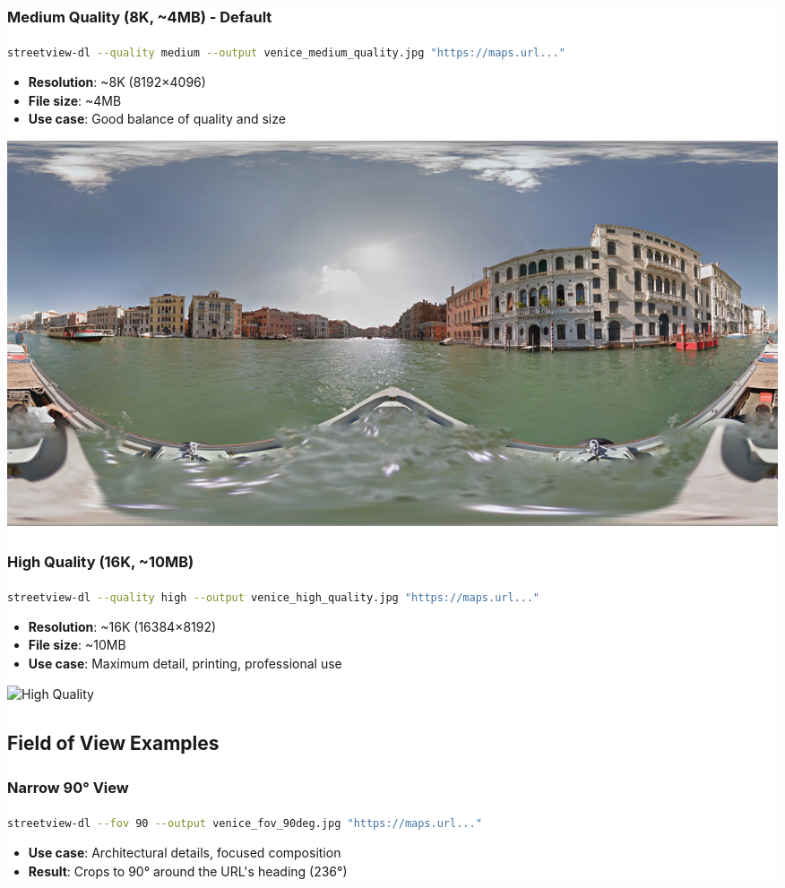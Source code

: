 ### Medium Quality (8K, ~4MB) - Default
```bash
streetview-dl --quality medium --output venice_medium_quality.jpg "https://maps.url..."
```
- **Resolution**: ~8K (8192×4096)
- **File size**: ~4MB
- **Use case**: Good balance of quality and size

![Medium Quality](examples_output/venice_medium_quality.jpg)

### High Quality (16K, ~10MB)
```bash
streetview-dl --quality high --output venice_high_quality.jpg "https://maps.url..."
```
- **Resolution**: ~16K (16384×8192)
- **File size**: ~10MB
- **Use case**: Maximum detail, printing, professional use

![High Quality](examples_output/venice_high_quality.jpg)

## Field of View Examples

### Narrow 90° View
```bash
streetview-dl --fov 90 --output venice_fov_90deg.jpg "https://maps.url..."
```
- **Use case**: Architectural details, focused composition
- **Result**: Crops to 90° around the URL's heading (236°)
